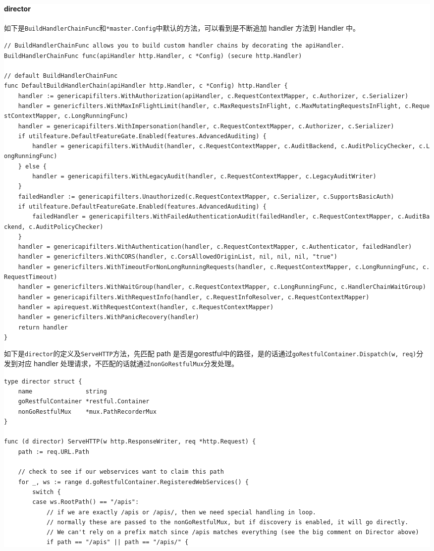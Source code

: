 #### director
如下是`BuildHandlerChainFunc`和`*master.Config`中默认的方法，可以看到是不断追加 handler 方法到 Handler 中。    
```golang
// BuildHandlerChainFunc allows you to build custom handler chains by decorating the apiHandler.
BuildHandlerChainFunc func(apiHandler http.Handler, c *Config) (secure http.Handler)

// default BuildHandlerChainFunc
func DefaultBuildHandlerChain(apiHandler http.Handler, c *Config) http.Handler {
	handler := genericapifilters.WithAuthorization(apiHandler, c.RequestContextMapper, c.Authorizer, c.Serializer)
	handler = genericfilters.WithMaxInFlightLimit(handler, c.MaxRequestsInFlight, c.MaxMutatingRequestsInFlight, c.RequestContextMapper, c.LongRunningFunc)
	handler = genericapifilters.WithImpersonation(handler, c.RequestContextMapper, c.Authorizer, c.Serializer)
	if utilfeature.DefaultFeatureGate.Enabled(features.AdvancedAuditing) {
		handler = genericapifilters.WithAudit(handler, c.RequestContextMapper, c.AuditBackend, c.AuditPolicyChecker, c.LongRunningFunc)
	} else {
		handler = genericapifilters.WithLegacyAudit(handler, c.RequestContextMapper, c.LegacyAuditWriter)
	}
	failedHandler := genericapifilters.Unauthorized(c.RequestContextMapper, c.Serializer, c.SupportsBasicAuth)
	if utilfeature.DefaultFeatureGate.Enabled(features.AdvancedAuditing) {
		failedHandler = genericapifilters.WithFailedAuthenticationAudit(failedHandler, c.RequestContextMapper, c.AuditBackend, c.AuditPolicyChecker)
	}
	handler = genericapifilters.WithAuthentication(handler, c.RequestContextMapper, c.Authenticator, failedHandler)
	handler = genericfilters.WithCORS(handler, c.CorsAllowedOriginList, nil, nil, nil, "true")
	handler = genericfilters.WithTimeoutForNonLongRunningRequests(handler, c.RequestContextMapper, c.LongRunningFunc, c.RequestTimeout)
	handler = genericfilters.WithWaitGroup(handler, c.RequestContextMapper, c.LongRunningFunc, c.HandlerChainWaitGroup)
	handler = genericapifilters.WithRequestInfo(handler, c.RequestInfoResolver, c.RequestContextMapper)
	handler = apirequest.WithRequestContext(handler, c.RequestContextMapper)
	handler = genericfilters.WithPanicRecovery(handler)
	return handler
}
```

如下是`director`的定义及`ServeHTTP`方法，先匹配 path 是否是gorestful中的路径，是的话通过`goRestfulContainer.Dispatch(w, req)`分发到对应 handler 处理请求，不匹配的话就通过`nonGoRestfulMux`分发处理。     
```golang
type director struct {
	name               string
	goRestfulContainer *restful.Container
	nonGoRestfulMux    *mux.PathRecorderMux
}

func (d director) ServeHTTP(w http.ResponseWriter, req *http.Request) {
	path := req.URL.Path

	// check to see if our webservices want to claim this path
	for _, ws := range d.goRestfulContainer.RegisteredWebServices() {
		switch {
		case ws.RootPath() == "/apis":
			// if we are exactly /apis or /apis/, then we need special handling in loop.
			// normally these are passed to the nonGoRestfulMux, but if discovery is enabled, it will go directly.
			// We can't rely on a prefix match since /apis matches everything (see the big comment on Director above)
			if path == "/apis" || path == "/apis/" {
```